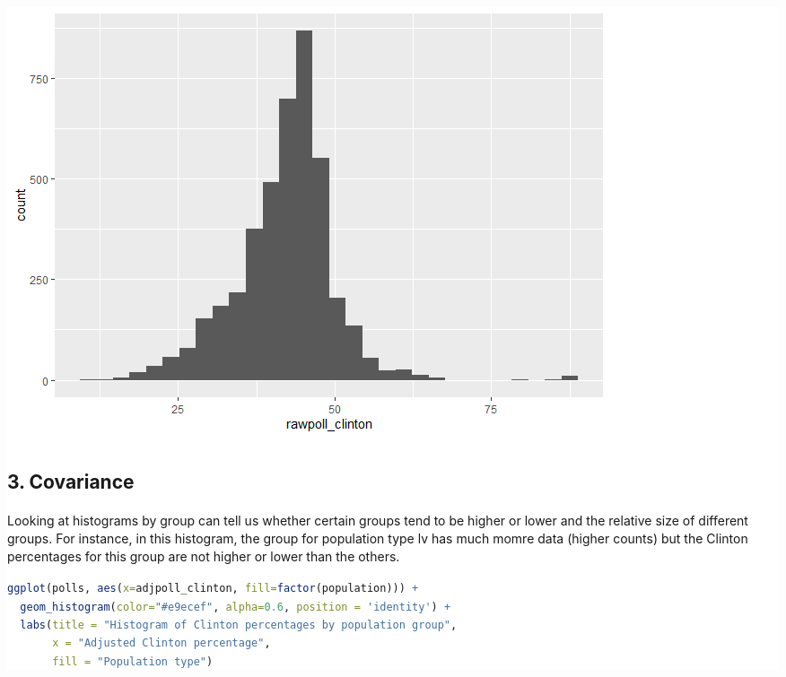 ![](/assets/images/blog_eda_files/figure-gfm/histograms-2.png)

## 3.  Covariance
Looking at histograms by group can tell us whether
    certain groups tend to be higher or lower and the relative size of
    different groups. For instance, in this histogram, the group for
    population type lv has much momre data (higher counts) but the
    Clinton percentages for this group are not higher or lower than the
    others.

``` r
ggplot(polls, aes(x=adjpoll_clinton, fill=factor(population))) +
  geom_histogram(color="#e9ecef", alpha=0.6, position = 'identity') +
  labs(title = "Histogram of Clinton percentages by population group",
       x = "Adjusted Clinton percentage",
       fill = "Population type")
```
